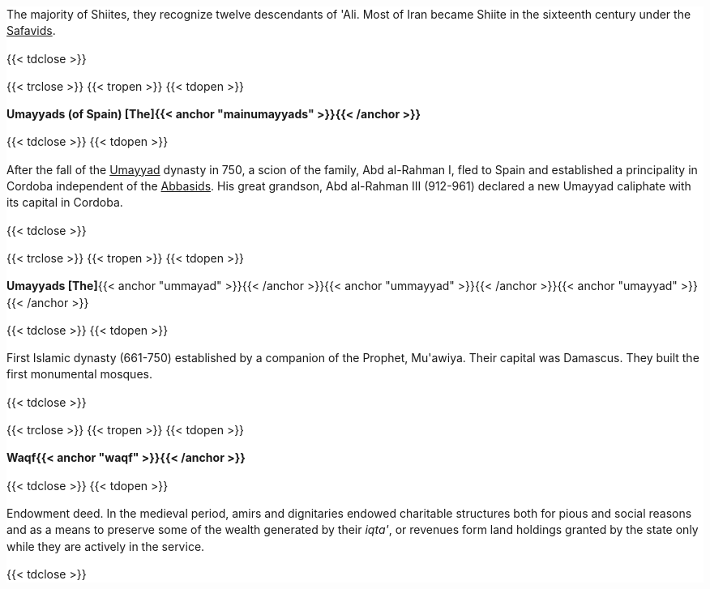
The majority of Shiites, they recognize twelve descendants of 'Ali. Most of Iran became Shiite in the sixteenth century under the [Safavids](#safavids).


{{< tdclose >}}

{{< trclose >}}
{{< tropen >}}
{{< tdopen >}}


**Umayyads (of Spain) \[The\]{{< anchor "mainumayyads" >}}{{< /anchor >}}**


{{< tdclose >}}
{{< tdopen >}}


After the fall of the [Umayyad](#umayyads) dynasty in 750, a scion of the family, Abd al-Rahman I, fled to Spain and established a principality in Cordoba independent of the [Abbasids](#abbasids). His great grandson, Abd al-Rahman III (912-961) declared a new Umayyad caliphate with its capital in Cordoba.


{{< tdclose >}}

{{< trclose >}}
{{< tropen >}}
{{< tdopen >}}


**Umayyads \[The\]**{{< anchor "ummayad" >}}{{< /anchor >}}{{< anchor "ummayyad" >}}{{< /anchor >}}{{< anchor "umayyad" >}}{{< /anchor >}}


{{< tdclose >}}
{{< tdopen >}}


First Islamic dynasty (661-750) established by a companion of the Prophet, Mu'awiya. Their capital was Damascus. They built the first monumental mosques.


{{< tdclose >}}

{{< trclose >}}
{{< tropen >}}
{{< tdopen >}}


**Waqf{{< anchor "waqf" >}}{{< /anchor >}}**


{{< tdclose >}}
{{< tdopen >}}


Endowment deed. In the medieval period, amirs and dignitaries endowed charitable structures both for pious and social reasons and as a means to preserve some of the wealth generated by their _iqta'_, or revenues form land holdings granted by the state only while they are actively in the service.


{{< tdclose >}}
